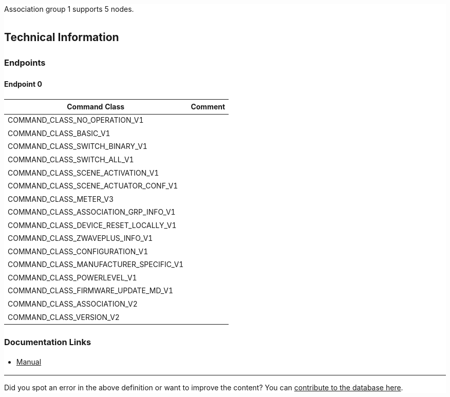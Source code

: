 Association group 1 supports 5 nodes.

## Technical Information

### Endpoints

#### Endpoint 0

| Command Class | Comment |
|---------------|---------|
| COMMAND_CLASS_NO_OPERATION_V1| |
| COMMAND_CLASS_BASIC_V1| |
| COMMAND_CLASS_SWITCH_BINARY_V1| |
| COMMAND_CLASS_SWITCH_ALL_V1| |
| COMMAND_CLASS_SCENE_ACTIVATION_V1| |
| COMMAND_CLASS_SCENE_ACTUATOR_CONF_V1| |
| COMMAND_CLASS_METER_V3| |
| COMMAND_CLASS_ASSOCIATION_GRP_INFO_V1| |
| COMMAND_CLASS_DEVICE_RESET_LOCALLY_V1| |
| COMMAND_CLASS_ZWAVEPLUS_INFO_V1| |
| COMMAND_CLASS_CONFIGURATION_V1| |
| COMMAND_CLASS_MANUFACTURER_SPECIFIC_V1| |
| COMMAND_CLASS_POWERLEVEL_V1| |
| COMMAND_CLASS_FIRMWARE_UPDATE_MD_V1| |
| COMMAND_CLASS_ASSOCIATION_V2| |
| COMMAND_CLASS_VERSION_V2| |

### Documentation Links

* [Manual](https://opensmarthouse.org/zwavedatabase/628/15654-Manual-161024.pdf)

---

Did you spot an error in the above definition or want to improve the content?
You can [contribute to the database here](https://opensmarthouse.org/zwavedatabase/628).
